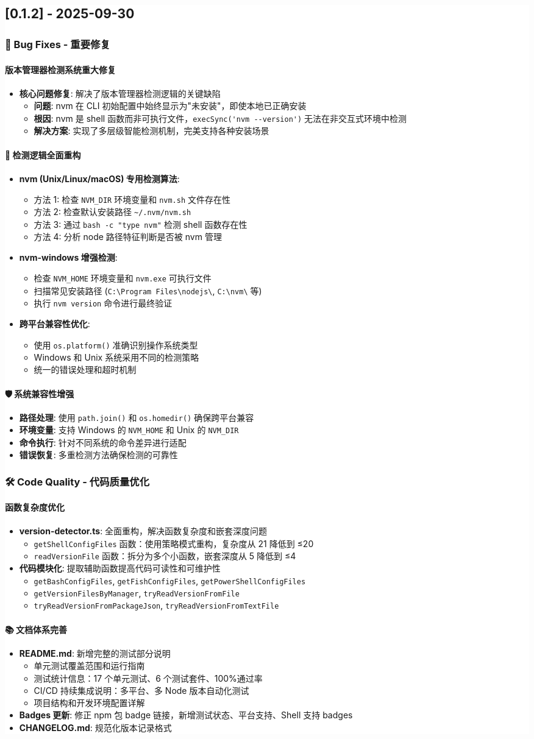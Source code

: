 
## [0.1.2] - 2025-09-30

### 🔧 Bug Fixes - 重要修复

#### 版本管理器检测系统重大修复

- **核心问题修复**: 解决了版本管理器检测逻辑的关键缺陷
  - **问题**: nvm 在 CLI 初始配置中始终显示为"未安装"，即使本地已正确安装
  - **根因**: nvm 是 shell 函数而非可执行文件，`execSync('nvm --version')` 无法在非交互式环境中检测
  - **解决方案**: 实现了多层级智能检测机制，完美支持各种安装场景

#### 🎯 检测逻辑全面重构

- **nvm (Unix/Linux/macOS) 专用检测算法**:

  - 方法 1: 检查 `NVM_DIR` 环境变量和 `nvm.sh` 文件存在性
  - 方法 2: 检查默认安装路径 `~/.nvm/nvm.sh`
  - 方法 3: 通过 `bash -c "type nvm"` 检测 shell 函数存在性
  - 方法 4: 分析 node 路径特征判断是否被 nvm 管理

- **nvm-windows 增强检测**:

  - 检查 `NVM_HOME` 环境变量和 `nvm.exe` 可执行文件
  - 扫描常见安装路径 (`C:\Program Files\nodejs\`, `C:\nvm\` 等)
  - 执行 `nvm version` 命令进行最终验证

- **跨平台兼容性优化**:
  - 使用 `os.platform()` 准确识别操作系统类型
  - Windows 和 Unix 系统采用不同的检测策略
  - 统一的错误处理和超时机制

#### 🛡️ 系统兼容性增强

- **路径处理**: 使用 `path.join()` 和 `os.homedir()` 确保跨平台兼容
- **环境变量**: 支持 Windows 的 `NVM_HOME` 和 Unix 的 `NVM_DIR`
- **命令执行**: 针对不同系统的命令差异进行适配
- **错误恢复**: 多重检测方法确保检测的可靠性

### 🛠️ Code Quality - 代码质量优化

#### 函数复杂度优化

- **version-detector.ts**: 全面重构，解决函数复杂度和嵌套深度问题
  - `getShellConfigFiles` 函数：使用策略模式重构，复杂度从 21 降低到 ≤20
  - `readVersionFile` 函数：拆分为多个小函数，嵌套深度从 5 降低到 ≤4
- **代码模块化**: 提取辅助函数提高代码可读性和可维护性
  - `getBashConfigFiles`, `getFishConfigFiles`, `getPowerShellConfigFiles`
  - `getVersionFilesByManager`, `tryReadVersionFromFile`
  - `tryReadVersionFromPackageJson`, `tryReadVersionFromTextFile`

#### 📚 文档体系完善

- **README.md**: 新增完整的测试部分说明
  - 单元测试覆盖范围和运行指南
  - 测试统计信息：17 个单元测试、6 个测试套件、100%通过率
  - CI/CD 持续集成说明：多平台、多 Node 版本自动化测试
  - 项目结构和开发环境配置详解
- **Badges 更新**: 修正 npm 包 badge 链接，新增测试状态、平台支持、Shell 支持 badges
- **CHANGELOG.md**: 规范化版本记录格式

